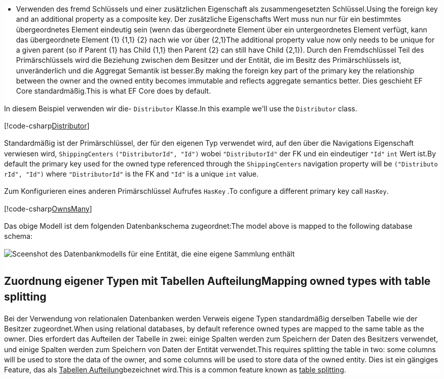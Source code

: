 - <span data-ttu-id="a0c74-135">Verwenden des fremd Schlüssels und einer zusätzlichen Eigenschaft als zusammengesetzten Schlüssel.</span><span class="sxs-lookup"><span data-stu-id="a0c74-135">Using the foreign key and an additional property as a composite key.</span></span> <span data-ttu-id="a0c74-136">Der zusätzliche Eigenschafts Wert muss nun nur für ein bestimmtes übergeordnetes Element eindeutig sein (wenn das übergeordnete Element über ein untergeordnetes Element verfügt, kann das übergeordnete Element {1} {1,1} {2} nach wie vor über {2,1}</span><span class="sxs-lookup"><span data-stu-id="a0c74-136">The additional property value now only needs to be unique for a given parent (so if Parent {1} has Child {1,1} then Parent {2} can still have Child {2,1}).</span></span> <span data-ttu-id="a0c74-137">Durch den Fremdschlüssel Teil des Primärschlüssels wird die Beziehung zwischen dem Besitzer und der Entität, die im Besitz des Primärschlüssels ist, unveränderlich und die Aggregat Semantik ist besser.</span><span class="sxs-lookup"><span data-stu-id="a0c74-137">By making the foreign key part of the primary key the relationship between the owner and the owned entity becomes immutable and reflects aggregate semantics better.</span></span> <span data-ttu-id="a0c74-138">Dies geschieht EF Core standardmäßig.</span><span class="sxs-lookup"><span data-stu-id="a0c74-138">This is what EF Core does by default.</span></span>

<span data-ttu-id="a0c74-139">In diesem Beispiel verwenden wir die- `Distributor` Klasse.</span><span class="sxs-lookup"><span data-stu-id="a0c74-139">In this example we'll use the `Distributor` class.</span></span>

[!code-csharp[Distributor](../../../samples/core/Modeling/OwnedEntities/Distributor.cs?name=Distributor)]

<span data-ttu-id="a0c74-140">Standardmäßig ist der Primärschlüssel, der für den eigenen Typ verwendet wird, auf den über die Navigations Eigenschaft verwiesen wird, `ShippingCenters` `("DistributorId", "Id")` wobei `"DistributorId"` der FK und ein eindeutiger `"Id"` `int` Wert ist.</span><span class="sxs-lookup"><span data-stu-id="a0c74-140">By default the primary key used for the owned type referenced through the `ShippingCenters` navigation property will be `("DistributorId", "Id")` where `"DistributorId"` is the FK and `"Id"` is a unique `int` value.</span></span>

<span data-ttu-id="a0c74-141">Zum Konfigurieren eines anderen Primärschlüssel Aufrufes `HasKey` .</span><span class="sxs-lookup"><span data-stu-id="a0c74-141">To configure a different primary key call `HasKey`.</span></span>

[!code-csharp[OwnsMany](../../../samples/core/Modeling/OwnedEntities/OwnedEntityContext.cs?name=OwnsMany)]

<span data-ttu-id="a0c74-142">Das obige Modell ist dem folgenden Datenbankschema zugeordnet:</span><span class="sxs-lookup"><span data-stu-id="a0c74-142">The model above is mapped to the following database schema:</span></span>

![Sceenshot des Datenbankmodells für eine Entität, die eine eigene Sammlung enthält](_static/owned-entities-ownsmany.png)

## <a name="mapping-owned-types-with-table-splitting"></a><span data-ttu-id="a0c74-144">Zuordnung eigener Typen mit Tabellen Aufteilung</span><span class="sxs-lookup"><span data-stu-id="a0c74-144">Mapping owned types with table splitting</span></span>

<span data-ttu-id="a0c74-145">Bei der Verwendung von relationalen Datenbanken werden Verweis eigene Typen standardmäßig derselben Tabelle wie der Besitzer zugeordnet.</span><span class="sxs-lookup"><span data-stu-id="a0c74-145">When using relational databases, by default reference owned types are mapped to the same table as the owner.</span></span> <span data-ttu-id="a0c74-146">Dies erfordert das Aufteilen der Tabelle in zwei: einige Spalten werden zum Speichern der Daten des Besitzers verwendet, und einige Spalten werden zum Speichern von Daten der Entität verwendet.</span><span class="sxs-lookup"><span data-stu-id="a0c74-146">This requires splitting the table in two: some columns will be used to store the data of the owner, and some columns will be used to store data of the owned entity.</span></span> <span data-ttu-id="a0c74-147">Dies ist ein gängiges Feature, das als [Tabellen Aufteilung](xref:core/modeling/table-splitting)bezeichnet wird.</span><span class="sxs-lookup"><span data-stu-id="a0c74-147">This is a common feature known as [table splitting](xref:core/modeling/table-splitting).</span></span>
